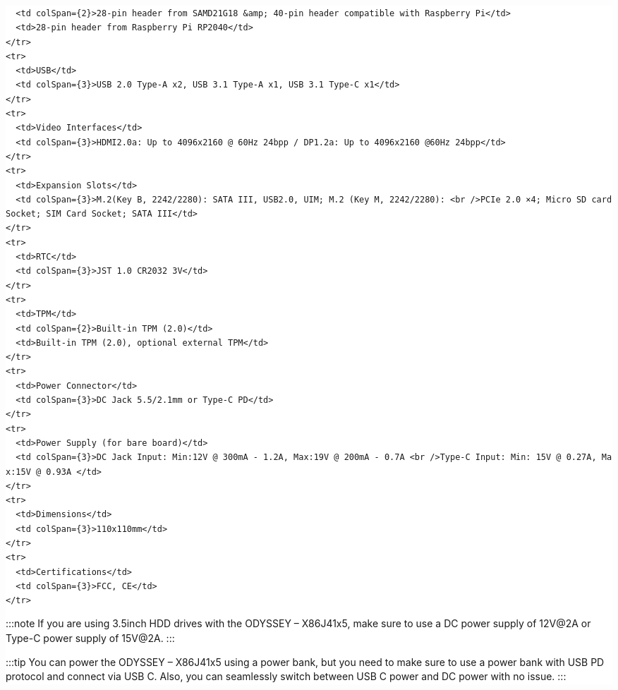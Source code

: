       <td colSpan={2}>28-pin header from SAMD21G18 &amp; 40-pin header compatible with Raspberry Pi</td>
      <td>28-pin header from Raspberry Pi RP2040</td>
    </tr>
    <tr>
      <td>USB</td>
      <td colSpan={3}>USB 2.0 Type-A x2, USB 3.1 Type-A x1, USB 3.1 Type-C x1</td>
    </tr>
    <tr>
      <td>Video Interfaces</td>
      <td colSpan={3}>HDMI2.0a: Up to 4096x2160 @ 60Hz 24bpp / DP1.2a: Up to 4096x2160 @60Hz 24bpp</td>
    </tr>
    <tr>
      <td>Expansion Slots</td>
      <td colSpan={3}>M.2(Key B, 2242/2280): SATA III, USB2.0, UIM; M.2 (Key M, 2242/2280): <br />PCIe 2.0 ×4; Micro SD card Socket; SIM Card Socket; SATA III</td>
    </tr>
    <tr>
      <td>RTC</td>
      <td colSpan={3}>JST 1.0 CR2032 3V</td>
    </tr>
    <tr>
      <td>TPM</td>
      <td colSpan={2}>Built-in TPM (2.0)</td>
      <td>Built-in TPM (2.0), optional external TPM</td>
    </tr>
    <tr>
      <td>Power Connector</td>
      <td colSpan={3}>DC Jack 5.5/2.1mm or Type-C PD</td>
    </tr>
    <tr>
      <td>Power Supply (for bare board)</td>
      <td colSpan={3}>DC Jack Input: Min:12V @ 300mA - 1.2A, Max:19V @ 200mA - 0.7A <br />Type-C Input: Min: 15V @ 0.27A, Max:15V @ 0.93A </td>
    </tr>
    <tr>
      <td>Dimensions</td>
      <td colSpan={3}>110x110mm</td>
    </tr>
    <tr>
      <td>Certifications</td>
      <td colSpan={3}>FCC, CE</td>
    </tr>
  </tbody>
</table>

:::note
If you are using 3.5inch HDD drives with the ODYSSEY – X86J41x5, make sure to use a DC power supply of 12V@2A or Type-C power supply of 15V@2A. 
:::

:::tip
You can power the ODYSSEY – X86J41x5 using a power bank, but you need to make sure to use a power bank with USB PD protocol and connect via USB C. Also, you can seamlessly switch between USB C power and DC power with no issue.
:::
